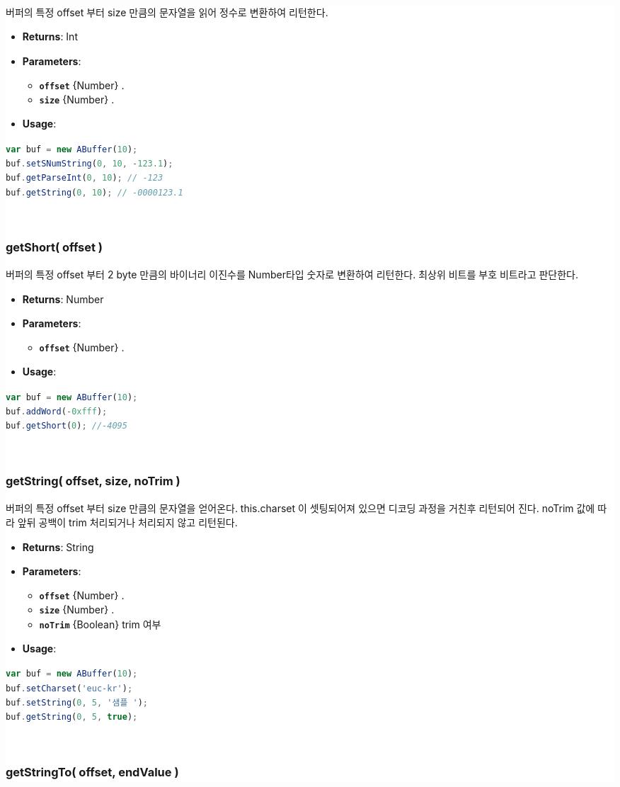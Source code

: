 버퍼의 특정 offset 부터 size 만큼의 문자열을 읽어 정수로 변환하여 리턴한다.

* **Returns**: Int

* **Parameters**: 
	* **`offset`** {Number} .
	* **`size`** {Number} .

* **Usage**: 
```js
var buf = new ABuffer(10);
buf.setSNumString(0, 10, -123.1);
buf.getParseInt(0, 10); // -123
buf.getString(0, 10); // -0000123.1
```

<br/>

### getShort( offset )

버퍼의 특정 offset 부터 2 byte 만큼의 바이너리 이진수를 Number타입 숫자로 변환하여 리턴한다. 최상위 비트를 부호 비트라고 판단한다.

* **Returns**: Number

* **Parameters**: 
	* **`offset`** {Number} .

* **Usage**: 
```js
var buf = new ABuffer(10);
buf.addWord(-0xfff);
buf.getShort(0); //-4095
```

<br/>

### getString( offset, size, noTrim )

버퍼의 특정 offset 부터 size 만큼의 문자열을 얻어온다. this.charset 이 셋팅되어져 있으면 디코딩 과정을 거친후 리턴되어 진다. noTrim 값에 따라 앞뒤 공백이 trim 처리되거나 처리되지 않고 리턴된다.

* **Returns**: String

* **Parameters**: 
	* **`offset`** {Number} .
	* **`size`** {Number} .
	* **`noTrim`** {Boolean} trim  여부

* **Usage**: 
```js
var buf = new ABuffer(10);
buf.setCharset('euc-kr');
buf.setString(0, 5, '샘플 ');
buf.getString(0, 5, true);
```

<br/>

### getStringTo( offset, endValue )
